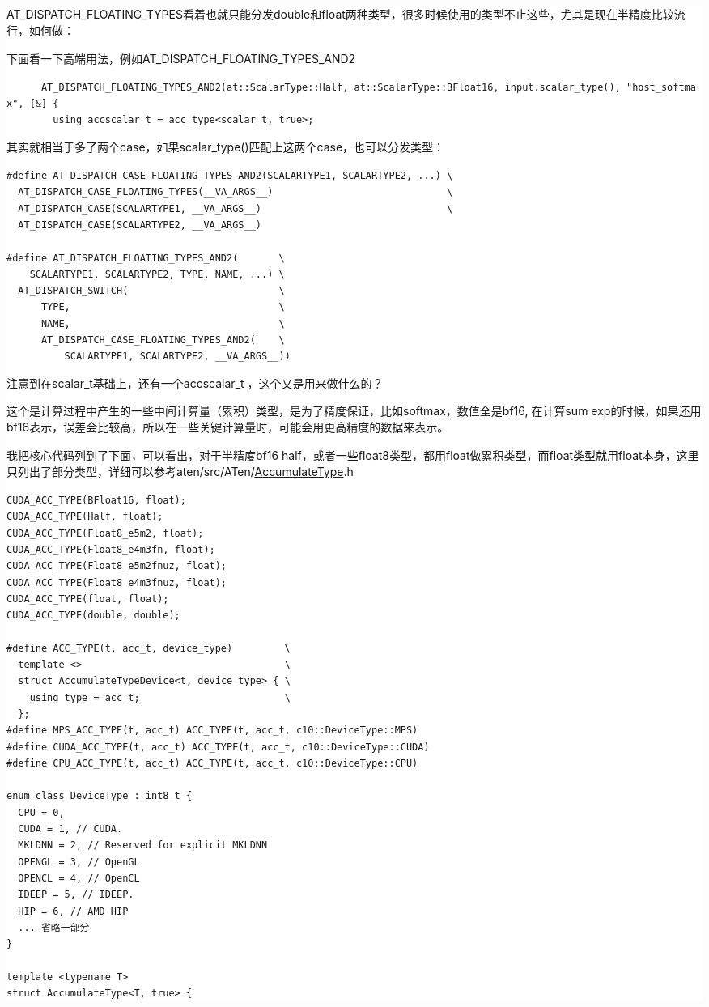 AT\_DISPATCH\_FLOATING\_TYPES看着也就只能分发double和float两种类型，很多时候使用的类型不止这些，尤其是现在半精度比较流行，如何做：

下面看一下高端用法，例如AT\_DISPATCH\_FLOATING\_TYPES\_AND2

```text
      AT_DISPATCH_FLOATING_TYPES_AND2(at::ScalarType::Half, at::ScalarType::BFloat16, input.scalar_type(), "host_softmax", [&] {
        using accscalar_t = acc_type<scalar_t, true>;
```

其实就相当于多了两个case，如果scalar\_type()匹配上这两个case，也可以分发类型：

```text
#define AT_DISPATCH_CASE_FLOATING_TYPES_AND2(SCALARTYPE1, SCALARTYPE2, ...) \
  AT_DISPATCH_CASE_FLOATING_TYPES(__VA_ARGS__)                              \
  AT_DISPATCH_CASE(SCALARTYPE1, __VA_ARGS__)                                \
  AT_DISPATCH_CASE(SCALARTYPE2, __VA_ARGS__)

#define AT_DISPATCH_FLOATING_TYPES_AND2(       \
    SCALARTYPE1, SCALARTYPE2, TYPE, NAME, ...) \
  AT_DISPATCH_SWITCH(                          \
      TYPE,                                    \
      NAME,                                    \
      AT_DISPATCH_CASE_FLOATING_TYPES_AND2(    \
          SCALARTYPE1, SCALARTYPE2, __VA_ARGS__))
```

注意到在scalar\_t基础上，还有一个accscalar\_t ，这个又是用来做什么的？

这个是计算过程中产生的一些中间计算量（累积）类型，是为了精度保证，比如softmax，数值全是bf16, 在计算sum exp的时候，如果还用bf16表示，误差会比较高，所以在一些关键计算量时，可能会用更高精度的数据来表示。

我把核心代码列到了下面，可以看出，对于半精度bf16 half，或者一些float8类型，都用float做累积类型，而float类型就用float本身，这里只列出了部分类型，详细可以参考aten/src/ATen/[AccumulateType](https://zhida.zhihu.com/search?content_id=260177009&content_type=Article&match_order=1&q=AccumulateType&zhida_source=entity).h

```text
CUDA_ACC_TYPE(BFloat16, float);
CUDA_ACC_TYPE(Half, float);
CUDA_ACC_TYPE(Float8_e5m2, float);
CUDA_ACC_TYPE(Float8_e4m3fn, float);
CUDA_ACC_TYPE(Float8_e5m2fnuz, float);
CUDA_ACC_TYPE(Float8_e4m3fnuz, float);
CUDA_ACC_TYPE(float, float);
CUDA_ACC_TYPE(double, double);

#define ACC_TYPE(t, acc_t, device_type)         \
  template <>                                   \
  struct AccumulateTypeDevice<t, device_type> { \
    using type = acc_t;                         \
  };
#define MPS_ACC_TYPE(t, acc_t) ACC_TYPE(t, acc_t, c10::DeviceType::MPS)
#define CUDA_ACC_TYPE(t, acc_t) ACC_TYPE(t, acc_t, c10::DeviceType::CUDA)
#define CPU_ACC_TYPE(t, acc_t) ACC_TYPE(t, acc_t, c10::DeviceType::CPU)

enum class DeviceType : int8_t {
  CPU = 0,
  CUDA = 1, // CUDA.
  MKLDNN = 2, // Reserved for explicit MKLDNN
  OPENGL = 3, // OpenGL
  OPENCL = 4, // OpenCL
  IDEEP = 5, // IDEEP.
  HIP = 6, // AMD HIP
  ... 省略一部分
}

template <typename T>
struct AccumulateType<T, true> {
```